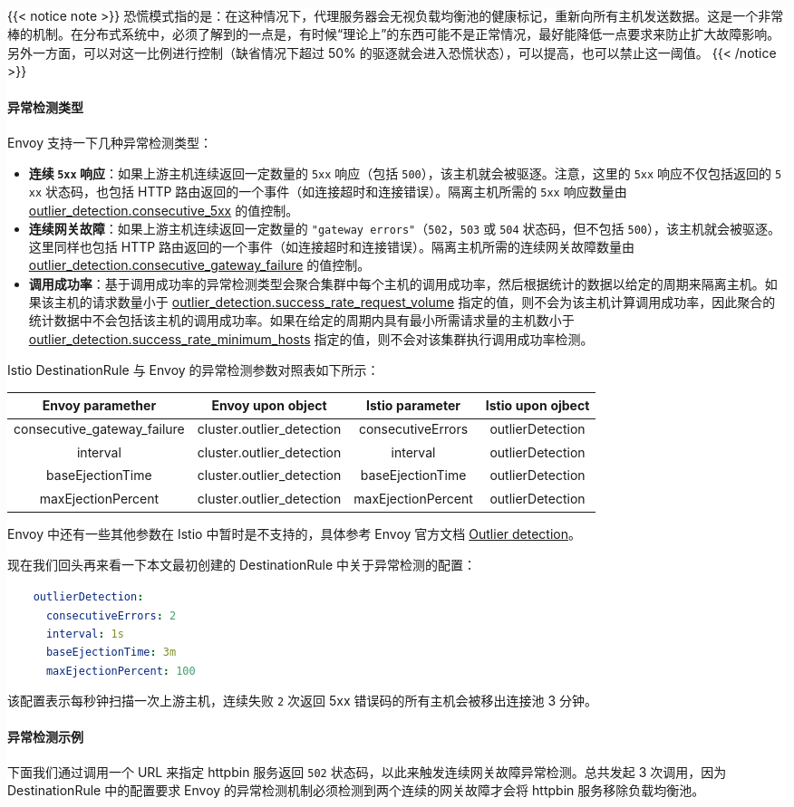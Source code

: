 {{< notice note >}}
恐慌模式指的是：在这种情况下，代理服务器会无视负载均衡池的健康标记，重新向所有主机发送数据。这是一个非常棒的机制。在分布式系统中，必须了解到的一点是，有时候“理论上”的东西可能不是正常情况，最好能降低一点要求来防止扩大故障影响。另外一方面，可以对这一比例进行控制（缺省情况下超过 50% 的驱逐就会进入恐慌状态），可以提高，也可以禁止这一阈值。
{{< /notice >}}

#### 异常检测类型

Envoy 支持一下几种异常检测类型：

+ **连续 `5xx` 响应**：如果上游主机连续返回一定数量的 `5xx` 响应（包括 `500`），该主机就会被驱逐。注意，这里的 `5xx` 响应不仅包括返回的 `5xx` 状态码，也包括 HTTP 路由返回的一个事件（如连接超时和连接错误）。隔离主机所需的 `5xx` 响应数量由 [outlier_detection.consecutive_5xx](https://www.envoyproxy.io/docs/envoy/latest/api-v2/api/v2/cluster/outlier_detection.proto#envoy-api-field-cluster-outlierdetection-consecutive-5xx) 的值控制。
+ **连续网关故障**：如果上游主机连续返回一定数量的 `"gateway errors"`（`502`，`503` 或 `504` 状态码，但不包括 `500`），该主机就会被驱逐。这里同样也包括 HTTP 路由返回的一个事件（如连接超时和连接错误）。隔离主机所需的连续网关故障数量由 [outlier_detection.consecutive_gateway_failure](https://www.envoyproxy.io/docs/envoy/latest/api-v2/api/v2/cluster/outlier_detection.proto#envoy-api-field-cluster-outlierdetection-consecutive-gateway-failure) 的值控制。
+ **调用成功率**：基于调用成功率的异常检测类型会聚合集群中每个主机的调用成功率，然后根据统计的数据以给定的周期来隔离主机。如果该主机的请求数量小于 [outlier_detection.success_rate_request_volume](https://www.envoyproxy.io/docs/envoy/latest/api-v2/api/v2/cluster/outlier_detection.proto#envoy-api-field-cluster-outlierdetection-success-rate-request-volume) 指定的值，则不会为该主机计算调用成功率，因此聚合的统计数据中不会包括该主机的调用成功率。如果在给定的周期内具有最小所需请求量的主机数小于 [outlier_detection.success_rate_minimum_hosts](https://www.envoyproxy.io/docs/envoy/latest/api-v2/api/v2/cluster/outlier_detection.proto#envoy-api-field-cluster-outlierdetection-success-rate-minimum-hosts) 指定的值，则不会对该集群执行调用成功率检测。

Istio DestinationRule 与 Envoy 的异常检测参数对照表如下所示：

| Envoy paramether | Envoy upon object | Istio parameter | Istio upon ojbect |
| :------: | :------: | :------: | :------: |
| consecutive_gateway_failure | cluster.outlier_detection | consecutiveErrors | outlierDetection |
| interval | cluster.outlier_detection | interval | outlierDetection |
| baseEjectionTime | cluster.outlier_detection | baseEjectionTime | outlierDetection |
| maxEjectionPercent | cluster.outlier_detection | maxEjectionPercent | outlierDetection |

Envoy 中还有一些其他参数在 Istio 中暂时是不支持的，具体参考 Envoy 官方文档 [Outlier detection](https://www.envoyproxy.io/docs/envoy/latest/api-v2/api/v2/cluster/outlier_detection.proto#cluster-outlierdetection)。

现在我们回头再来看一下本文最初创建的 DestinationRule 中关于异常检测的配置：

```yaml
    outlierDetection:
      consecutiveErrors: 2
      interval: 1s
      baseEjectionTime: 3m
      maxEjectionPercent: 100
```

该配置表示每秒钟扫描一次上游主机，连续失败 `2` 次返回 5xx 错误码的所有主机会被移出连接池 3 分钟。

#### 异常检测示例

下面我们通过调用一个 URL 来指定 httpbin 服务返回 `502` 状态码，以此来触发连续网关故障异常检测。总共发起 3 次调用，因为 DestinationRule 中的配置要求 Envoy 的异常检测机制必须检测到两个连续的网关故障才会将 httpbin 服务移除负载均衡池。
